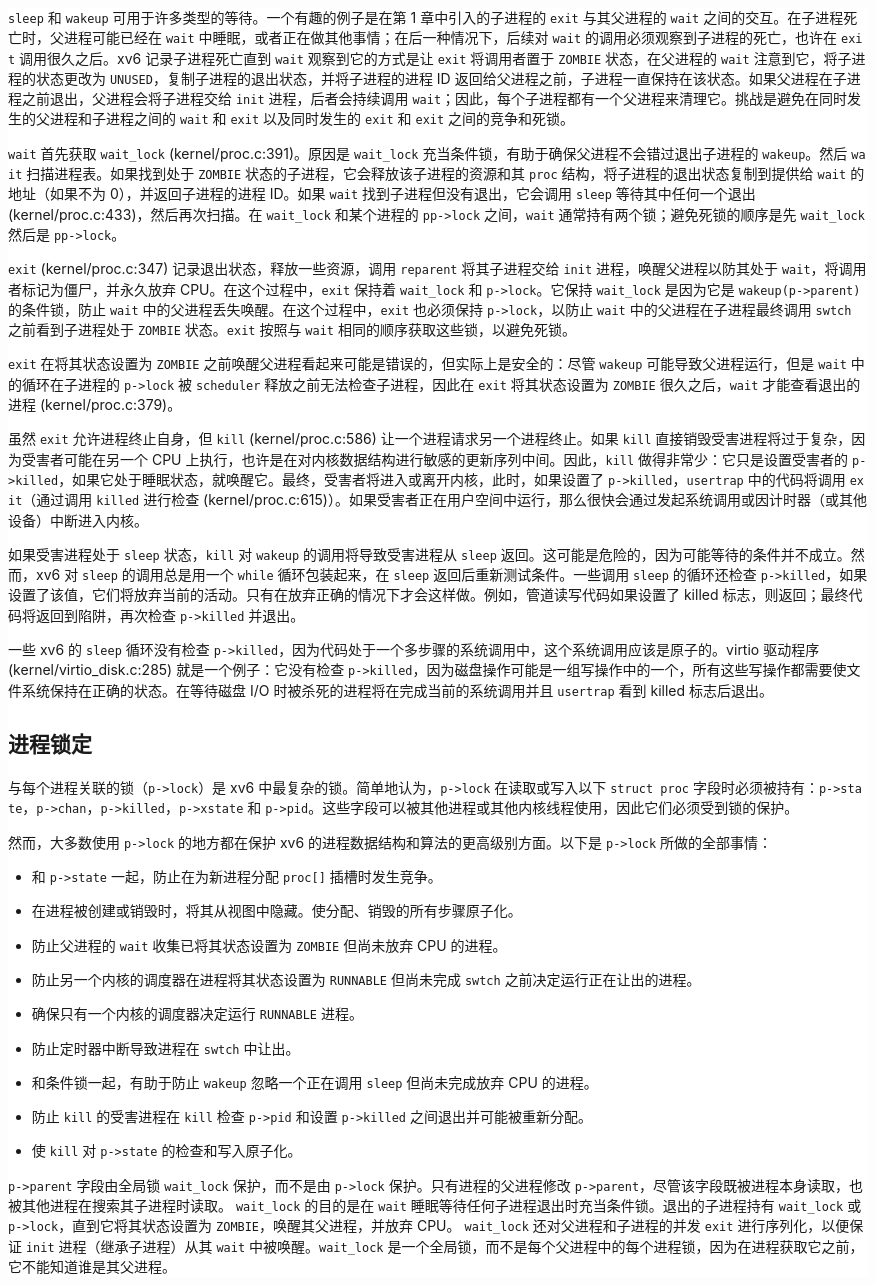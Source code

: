  `sleep` 和 `wakeup` 可用于许多类型的等待。一个有趣的例子是在第 1 章中引入的子进程的 `exit` 与其父进程的 `wait` 之间的交互。在子进程死亡时，父进程可能已经在 `wait` 中睡眠，或者正在做其他事情；在后一种情况下，后续对 `wait` 的调用必须观察到子进程的死亡，也许在 `exit` 调用很久之后。xv6 记录子进程死亡直到 `wait` 观察到它的方式是让 `exit` 将调用者置于 `ZOMBIE` 状态，在父进程的 `wait` 注意到它，将子进程的状态更改为 `UNUSED`，复制子进程的退出状态，并将子进程的进程 ID 返回给父进程之前，子进程一直保持在该状态。如果父进程在子进程之前退出，父进程会将子进程交给 `init` 进程，后者会持续调用 `wait`；因此，每个子进程都有一个父进程来清理它。挑战是避免在同时发生的父进程和子进程之间的 `wait` 和 `exit` 以及同时发生的 `exit` 和 `exit` 之间的竞争和死锁。

`wait` 首先获取 `wait_lock` (kernel/proc.c:391)。原因是 `wait_lock` 充当条件锁，有助于确保父进程不会错过退出子进程的 `wakeup`。然后 `wait` 扫描进程表。如果找到处于 `ZOMBIE` 状态的子进程，它会释放该子进程的资源和其 `proc` 结构，将子进程的退出状态复制到提供给 `wait` 的地址（如果不为 0），并返回子进程的进程 ID。如果 `wait` 找到子进程但没有退出，它会调用 `sleep` 等待其中任何一个退出 (kernel/proc.c:433)，然后再次扫描。在 `wait_lock` 和某个进程的 `pp->lock` 之间，`wait` 通常持有两个锁；避免死锁的顺序是先 `wait_lock` 然后是 `pp->lock`。

`exit` (kernel/proc.c:347) 记录退出状态，释放一些资源，调用 `reparent` 将其子进程交给 `init` 进程，唤醒父进程以防其处于 `wait`，将调用者标记为僵尸，并永久放弃 CPU。在这个过程中，`exit` 保持着 `wait_lock` 和 `p->lock`。它保持 `wait_lock` 是因为它是 `wakeup(p->parent)` 的条件锁，防止 `wait` 中的父进程丢失唤醒。在这个过程中，`exit` 也必须保持 `p->lock`，以防止 `wait` 中的父进程在子进程最终调用 `swtch` 之前看到子进程处于 `ZOMBIE` 状态。`exit` 按照与 `wait` 相同的顺序获取这些锁，以避免死锁。

`exit` 在将其状态设置为 `ZOMBIE` 之前唤醒父进程看起来可能是错误的，但实际上是安全的：尽管 `wakeup` 可能导致父进程运行，但是 `wait` 中的循环在子进程的 `p->lock` 被  `scheduler` 释放之前无法检查子进程，因此在 `exit` 将其状态设置为 `ZOMBIE` 很久之后，`wait` 才能查看退出的进程 (kernel/proc.c:379)。

虽然 `exit` 允许进程终止自身，但 `kill` (kernel/proc.c:586) 让一个进程请求另一个进程终止。如果 `kill` 直接销毁受害进程将过于复杂，因为受害者可能在另一个 CPU 上执行，也许是在对内核数据结构进行敏感的更新序列中间。因此，`kill` 做得非常少：它只是设置受害者的 `p->killed`，如果它处于睡眠状态，就唤醒它。最终，受害者将进入或离开内核，此时，如果设置了 `p->killed`，`usertrap` 中的代码将调用 `exit`（通过调用 `killed` 进行检查 (kernel/proc.c:615)）。如果受害者正在用户空间中运行，那么很快会通过发起系统调用或因计时器（或其他设备）中断进入内核。

如果受害进程处于 `sleep` 状态，`kill` 对 `wakeup` 的调用将导致受害进程从 `sleep` 返回。这可能是危险的，因为可能等待的条件并不成立。然而，xv6 对 `sleep` 的调用总是用一个 `while` 循环包装起来，在 `sleep` 返回后重新测试条件。一些调用 `sleep` 的循环还检查 `p->killed`，如果设置了该值，它们将放弃当前的活动。只有在放弃正确的情况下才会这样做。例如，管道读写代码如果设置了 killed 标志，则返回；最终代码将返回到陷阱，再次检查 `p->killed` 并退出。

一些 xv6 的 `sleep` 循环没有检查 `p->killed`，因为代码处于一个多步骤的系统调用中，这个系统调用应该是原子的。virtio 驱动程序 (kernel/virtio\_disk.c:285) 就是一个例子：它没有检查 `p->killed`，因为磁盘操作可能是一组写操作中的一个，所有这些写操作都需要使文件系统保持在正确的状态。在等待磁盘 I/O 时被杀死的进程将在完成当前的系统调用并且 `usertrap` 看到 killed 标志后退出。

## 进程锁定

与每个进程关联的锁（`p->lock`）是 xv6 中最复杂的锁。简单地认为，`p->lock` 在读取或写入以下 `struct proc` 字段时必须被持有：`p->state`，`p->chan`，`p->killed`，`p->xstate` 和 `p->pid`。这些字段可以被其他进程或其他内核线程使用，因此它们必须受到锁的保护。

然而，大多数使用 `p->lock` 的地方都在保护 xv6 的进程数据结构和算法的更高级别方面。以下是 `p->lock` 所做的全部事情：

- 和 `p->state` 一起，防止在为新进程分配 `proc[]` 插槽时发生竞争。
- 在进程被创建或销毁时，将其从视图中隐藏。使分配、销毁的所有步骤原子化。
- 防止父进程的 `wait` 收集已将其状态设置为 `ZOMBIE` 但尚未放弃 CPU 的进程。

- 防止另一个内核的调度器在进程将其状态设置为 `RUNNABLE` 但尚未完成 `swtch` 之前决定运行正在让出的进程。
- 确保只有一个内核的调度器决定运行 `RUNNABLE` 进程。
- 防止定时器中断导致进程在 `swtch` 中让出。
- 和条件锁一起，有助于防止 `wakeup` 忽略一个正在调用 `sleep` 但尚未完成放弃 CPU 的进程。
- 防止 `kill` 的受害进程在 `kill` 检查 `p->pid` 和设置 `p->killed` 之间退出并可能被重新分配。
- 使 `kill` 对 `p->state` 的检查和写入原子化。

`p->parent` 字段由全局锁 `wait_lock` 保护，而不是由 `p->lock` 保护。只有进程的父进程修改 `p->parent`，尽管该字段既被进程本身读取，也被其他进程在搜索其子进程时读取。 `wait_lock` 的目的是在 `wait` 睡眠等待任何子进程退出时充当条件锁。退出的子进程持有 `wait_lock` 或 `p->lock`，直到它将其状态设置为 `ZOMBIE`，唤醒其父进程，并放弃 CPU。 `wait_lock` 还对父进程和子进程的并发 `exit` 进行序列化，以便保证 `init` 进程（继承子进程）从其 `wait` 中被唤醒。`wait_lock` 是一个全局锁，而不是每个父进程中的每个进程锁，因为在进程获取它之前，它不能知道谁是其父进程。
